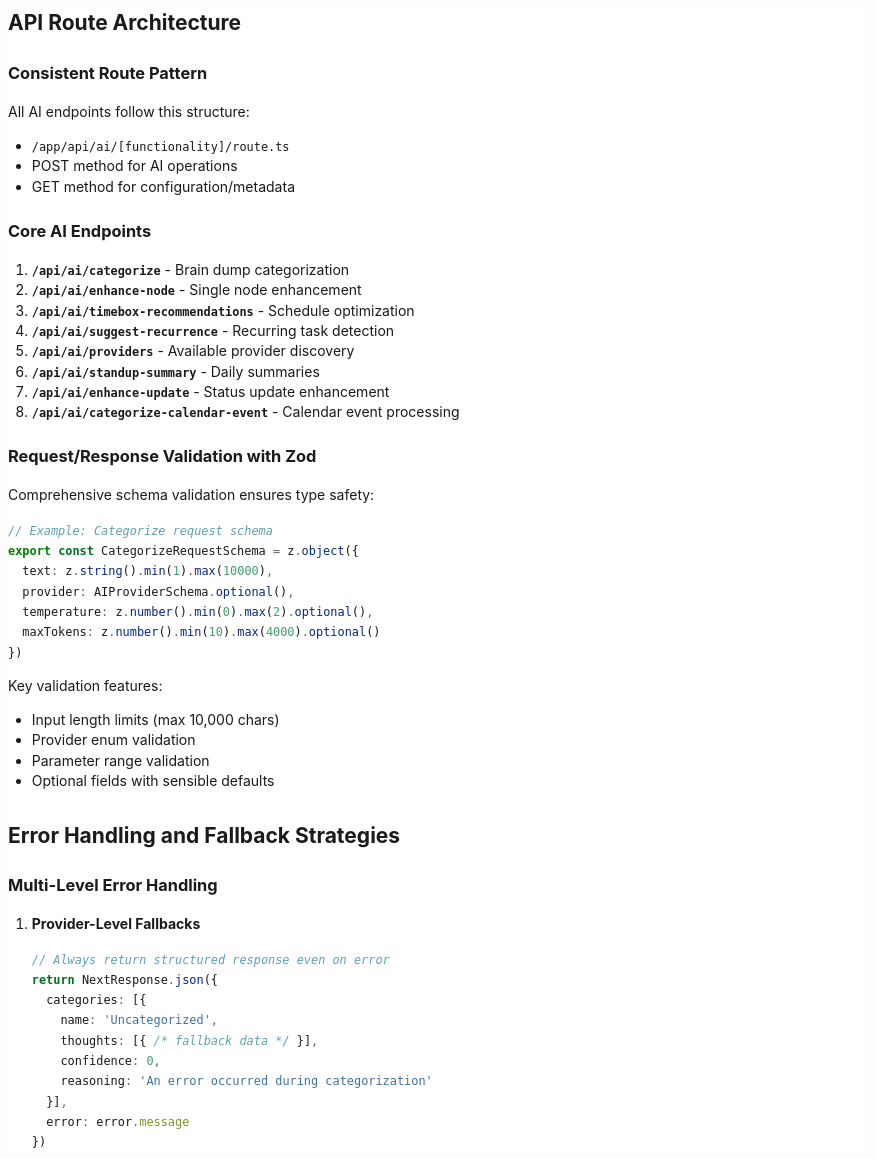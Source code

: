 ## API Route Architecture

### Consistent Route Pattern

All AI endpoints follow this structure:
- `/app/api/ai/[functionality]/route.ts`
- POST method for AI operations
- GET method for configuration/metadata

### Core AI Endpoints

1. **`/api/ai/categorize`** - Brain dump categorization
2. **`/api/ai/enhance-node`** - Single node enhancement
3. **`/api/ai/timebox-recommendations`** - Schedule optimization
4. **`/api/ai/suggest-recurrence`** - Recurring task detection
5. **`/api/ai/providers`** - Available provider discovery
6. **`/api/ai/standup-summary`** - Daily summaries
7. **`/api/ai/enhance-update`** - Status update enhancement
8. **`/api/ai/categorize-calendar-event`** - Calendar event processing

### Request/Response Validation with Zod

Comprehensive schema validation ensures type safety:

```typescript
// Example: Categorize request schema
export const CategorizeRequestSchema = z.object({
  text: z.string().min(1).max(10000),
  provider: AIProviderSchema.optional(),
  temperature: z.number().min(0).max(2).optional(),
  maxTokens: z.number().min(10).max(4000).optional()
})
```

Key validation features:
- Input length limits (max 10,000 chars)
- Provider enum validation
- Parameter range validation
- Optional fields with sensible defaults

## Error Handling and Fallback Strategies

### Multi-Level Error Handling

1. **Provider-Level Fallbacks**
   ```typescript
   // Always return structured response even on error
   return NextResponse.json({
     categories: [{
       name: 'Uncategorized',
       thoughts: [{ /* fallback data */ }],
       confidence: 0,
       reasoning: 'An error occurred during categorization'
     }],
     error: error.message
   })
   ```

